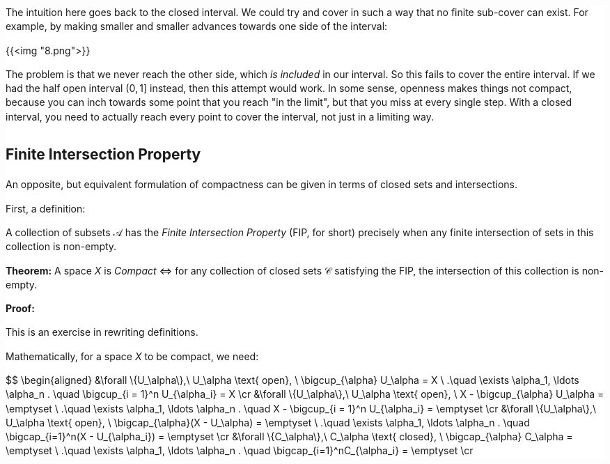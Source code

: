The intuition here goes back to the closed interval.
We could try and cover in such a way that no finite
sub-cover can exist. For example, by making smaller and smaller
advances towards one side of the interval:

{{<img "8.png">}}

The problem is that we never reach the other side,
which *is included* in our interval. So this fails
to cover the entire interval.
If we had the half open interval $(0, 1]$
instead, then this attempt would work. In some sense,
openness makes things not compact, because you can
inch towards some point that you reach "in the limit",
but that you miss at every single step. With a closed
interval, you need to actually reach every point to cover
the interval, not just in a limiting way.

## Finite Intersection Property

An opposite, but equivalent formulation of compactness
can be given in terms of closed sets and intersections.

First, a definition:

A collection of subsets $\mathcal{A}$ has the
*Finite Intersection Property* (FIP, for short)
precisely when any finite intersection of sets
in this collection is non-empty.

**Theorem:** A space $X$ is *Compact* $\iff$
for any collection of closed sets $\mathcal{C}$
satisfying the FIP, the intersection of this collection
is non-empty.

**Proof:**

This is an exercise in rewriting definitions.

Mathematically, for a space $X$ to be compact, we need:

$$
\begin{aligned}
&\forall \\{U_\alpha\\},\ U_\alpha \text{ open},
\ \bigcup_{\alpha} U_\alpha = X
\ .\quad
\exists \alpha_1, \ldots \alpha_n . \quad
\bigcup_{i = 1}^n U_{\alpha_i} = X
\cr
&\forall \\{U_\alpha\\},\ U_\alpha \text{ open},
\ X - \bigcup_{\alpha} U_\alpha = \emptyset
\ .\quad
\exists \alpha_1, \ldots \alpha_n . \quad
X - \bigcup_{i = 1}^n U_{\alpha_i} = \emptyset
\cr
&\forall \\{U_\alpha\\},\ U_\alpha \text{ open},
\ \bigcap_{\alpha}(X - U_\alpha) = \emptyset
\ .\quad
\exists \alpha_1, \ldots \alpha_n . \quad
\bigcap_{i=1}^n(X - U_{\alpha_i}) = \emptyset
\cr
&\forall \\{C_\alpha\\},\ C_\alpha \text{ closed},
\ \bigcap_{\alpha} C_\alpha = \emptyset
\ .\quad
\exists \alpha_1, \ldots \alpha_n . \quad
\bigcap_{i=1}^nC_{\alpha_i} = \emptyset
\cr